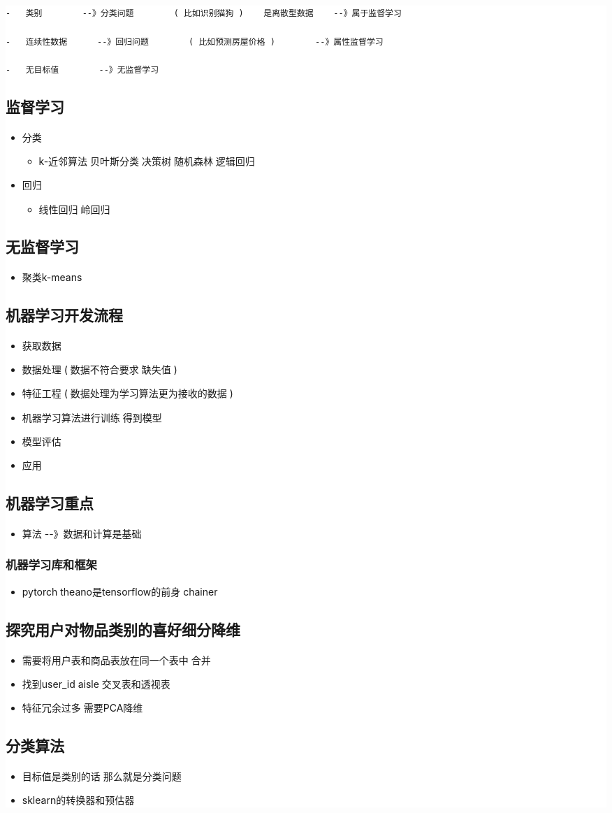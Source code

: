     -   类别        --》分类问题        ( 比如识别猫狗 )    是离散型数据    --》属于监督学习

    -   连续性数据      --》回归问题        ( 比如预测房屋价格 )        --》属性监督学习

    -   无目标值        --》无监督学习

##  监督学习    

-   分类

    -   k-近邻算法  贝叶斯分类  决策树  随机森林    逻辑回归

-   回归

    -   线性回归    岭回归

##  无监督学习

-   聚类k-means

##  机器学习开发流程

-   获取数据

-   数据处理    ( 数据不符合要求    缺失值 )

-   特征工程    ( 数据处理为学习算法更为接收的数据 )

-   机器学习算法进行训练        得到模型

-   模型评估

-   应用

##  机器学习重点

-   算法    --》数据和计算是基础

### 机器学习库和框架

-   pytorch     theano是tensorflow的前身      chainer

##  探究用户对物品类别的喜好细分降维

-   需要将用户表和商品表放在同一个表中      合并

-   找到user_id     aisle       交叉表和透视表

-   特征冗余过多    需要PCA降维

##  分类算法

-   目标值是类别的话        那么就是分类问题

-   sklearn的转换器和预估器

